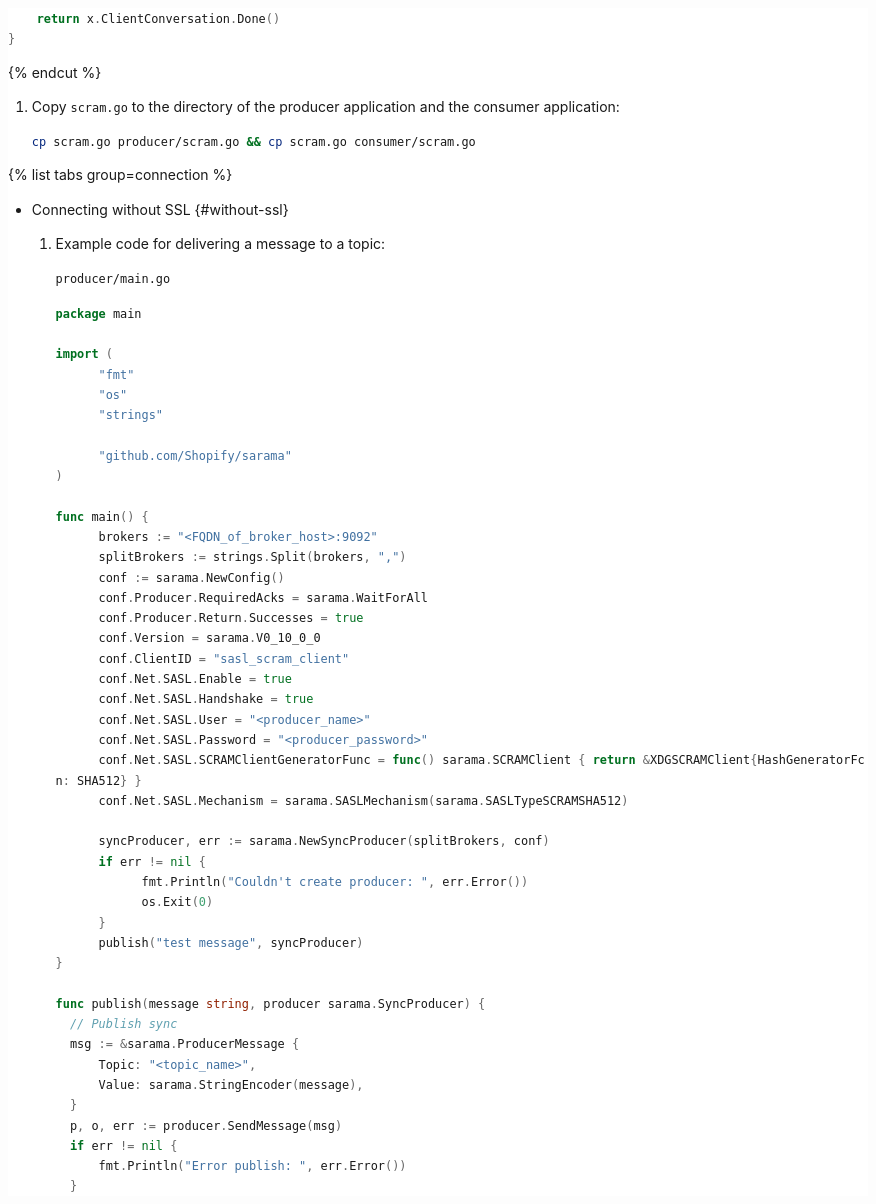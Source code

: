   ```go
       return x.ClientConversation.Done()
   }
   ```

   {% endcut %}

1. Copy `scram.go` to the directory of the producer application and the consumer application:

   ```bash
   cp scram.go producer/scram.go && cp scram.go consumer/scram.go
   ```

{% list tabs group=connection %}

- Connecting without SSL {#without-ssl}

   1. Example code for delivering a message to a topic:

      `producer/main.go`

      ```go
      package main

      import (
            "fmt"
            "os"
            "strings"

            "github.com/Shopify/sarama"
      )

      func main() {
            brokers := "<FQDN_of_broker_host>:9092"
            splitBrokers := strings.Split(brokers, ",")
            conf := sarama.NewConfig()
            conf.Producer.RequiredAcks = sarama.WaitForAll
            conf.Producer.Return.Successes = true
            conf.Version = sarama.V0_10_0_0
            conf.ClientID = "sasl_scram_client"
            conf.Net.SASL.Enable = true
            conf.Net.SASL.Handshake = true
            conf.Net.SASL.User = "<producer_name>"
            conf.Net.SASL.Password = "<producer_password>"
            conf.Net.SASL.SCRAMClientGeneratorFunc = func() sarama.SCRAMClient { return &XDGSCRAMClient{HashGeneratorFcn: SHA512} }
            conf.Net.SASL.Mechanism = sarama.SASLMechanism(sarama.SASLTypeSCRAMSHA512)

            syncProducer, err := sarama.NewSyncProducer(splitBrokers, conf)
            if err != nil {
                  fmt.Println("Couldn't create producer: ", err.Error())
                  os.Exit(0)
            }
            publish("test message", syncProducer)
      }

      func publish(message string, producer sarama.SyncProducer) {
        // Publish sync
        msg := &sarama.ProducerMessage {
            Topic: "<topic_name>",
            Value: sarama.StringEncoder(message),
        }
        p, o, err := producer.SendMessage(msg)
        if err != nil {
            fmt.Println("Error publish: ", err.Error())
        }
